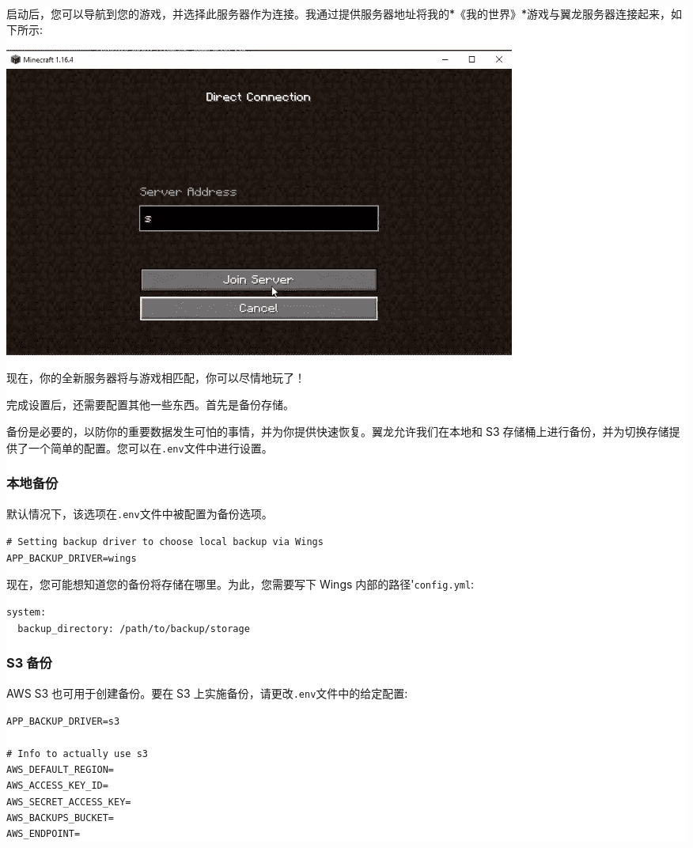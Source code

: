 启动后，您可以导航到您的游戏，并选择此服务器作为连接。我通过提供服务器地址将我的*《我的世界》*游戏与翼龙服务器连接起来，如下所示:

![Minecraft Server](img/fcb9e192e1713d19b4b1a9f06f470c62.png)

现在，你的全新服务器将与游戏相匹配，你可以尽情地玩了！

完成设置后，还需要配置其他一些东西。首先是备份存储。

备份是必要的，以防你的重要数据发生可怕的事情，并为你提供快速恢复。翼龙允许我们在本地和 S3 存储桶上进行备份，并为切换存储提供了一个简单的配置。您可以在`.env`文件中进行设置。

### 本地备份

默认情况下，该选项在`.env`文件中被配置为备份选项。

```
# Setting backup driver to choose local backup via Wings
APP_BACKUP_DRIVER=wings

```

现在，您可能想知道您的备份将存储在哪里。为此，您需要写下 Wings 内部的路径'`config.yml`:

```
system:
  backup_directory: /path/to/backup/storage

```

### S3 备份

AWS S3 也可用于创建备份。要在 S3 上实施备份，请更改`.env`文件中的给定配置:

```
APP_BACKUP_DRIVER=s3

# Info to actually use s3
AWS_DEFAULT_REGION=
AWS_ACCESS_KEY_ID=
AWS_SECRET_ACCESS_KEY=
AWS_BACKUPS_BUCKET=
AWS_ENDPOINT=

```
